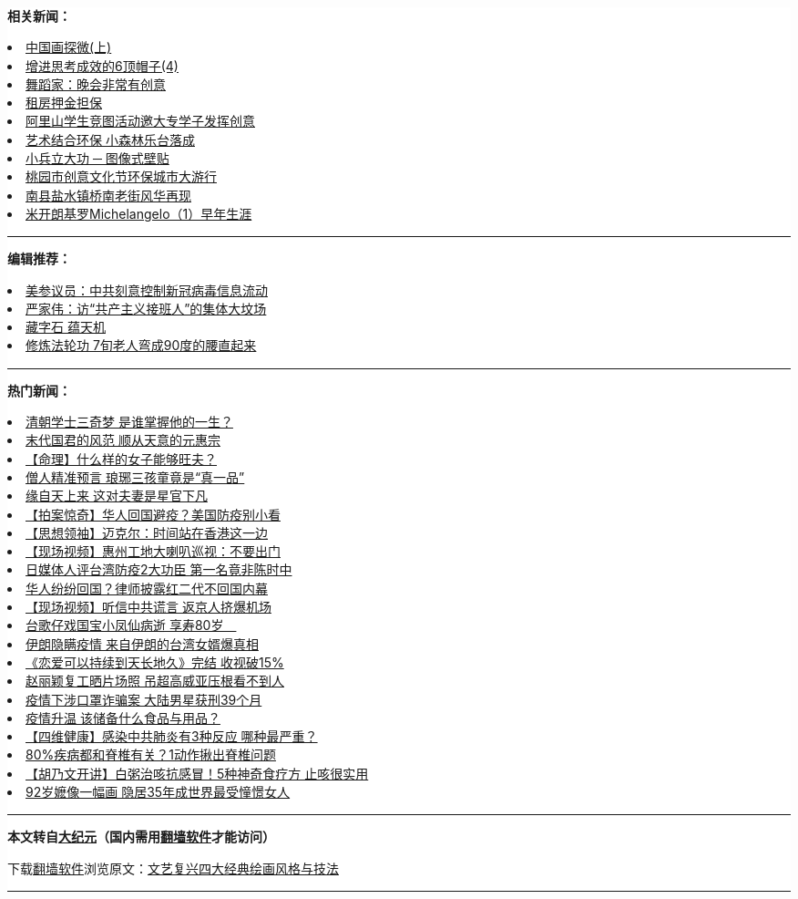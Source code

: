 
<strong>相关新闻：</strong>
<li><a href="/gb/10/5/30/n2923010.md#1">中国画探微(上)</a></li>
<li><a href="/gb/10/7/4/n2956974.md#1">增进思考成效的6顶帽子(4)</a></li>
<li><a href="/gb/10/7/24/n2975483.md#1">舞蹈家：晚会非常有创意</a></li>
<li><a href="/gb/10/7/26/n2976909.md#1">租房押金担保</a></li>
<li><a href="/gb/10/7/26/n2977063.md#1">阿里山学生竞图活动邀大专学子发挥创意</a></li>
<li><a href="/gb/10/7/27/n2978149.md#1">艺术结合环保  小森林乐台落成</a></li>
<li><a href="/gb/10/7/29/n2979577.md#1">小兵立大功 ─ 图像式壁贴</a></li>
<li><a href="/gb/10/7/29/n2980075.md#1">桃园市创意文化节环保城市大游行</a></li>
<li><a href="/gb/10/7/29/n2980151.md#1">南县盐水镇桥南老街风华再现</a></li>
<li><a href="/gb/13/1/31/n3790016.md#1">米开朗基罗Michelangelo（1）早年生涯</a></li>
<hr>


<strong>编辑推荐：</strong>
<li><a href="/gb/20/2/22/n11887949.md#1">美参议员：中共刻意控制新冠病毒信息流动</a></li>
<li><a href="/gb/17/12/19/n9970937.md#1" target="_blank">严家伟：访“共产主义接班人”的集体大坟场</a></li><li><a href="/gb/14/6/9/n4173977.md?dfh#1" target="_blank">藏字石 蕴天机</a></li><li><a href="/gb/16/3/11/n4660107.md#1" target="_blank">修炼法轮功 7旬老人弯成90度的腰直起来</a></li>
<hr>

<strong>热门新闻：</strong>
<li><a href="/gb/20/3/11/n11933369.md#1">清朝学士三奇梦 是谁掌握他的一生？</a></li>
<li><a href="/gb/20/2/28/n11903572.md#1">末代国君的风范 顺从天意的元惠宗</a></li>
<li><a href="/gb/20/3/2/n11909596.md#1">【命理】什么样的女子能够旺夫？</a></li>
<li><a href="/gb/20/3/11/n11933376.md#1">僧人精准预言 琅琊三孩童竟是“真一品”</a></li>
<li><a href="/gb/20/3/12/n11936269.md#1">缘自天上来 这对夫妻是星官下凡</a></li>
<li><a href="/gb/20/3/18/n11948516.md#1">【拍案惊奇】华人回国避疫？美国防疫别小看</a></li>
<li><a href="/gb/20/1/21/n11810638.md#1">【思想领袖】迈克尔：时间站在香港这一边</a></li>
<li><a href="/gb/20/3/18/n11951176.md#1">【现场视频】惠州工地大喇叭巡视：不要出门</a></li>
<li><a href="/gb/20/3/16/n11943195.md#1">日媒体人评台湾防疫2大功臣 第一名竟非陈时中</a></li>
<li><a href="/gb/20/3/17/n11947698.md#1">华人纷纷回国？律师披露红二代不回国内幕</a></li>
<li><a href="/gb/20/3/17/n11946346.md#1">【现场视频】听信中共谎言 返京人挤爆机场</a></li>
<li><a href="/gb/20/3/17/n11946544.md#1">台歌仔戏国宝小凤仙病逝 享寿80岁　</a></li>
<li><a href="/gb/20/3/17/n11947993.md#1">伊朗隐瞒疫情 来自伊朗的台湾女婿爆真相</a></li>
<li><a href="/gb/20/3/18/n11949282.md#1">《恋爱可以持续到天长地久》完结 收视破15%</a></li>
<li><a href="/gb/20/3/16/n11945468.md#1">赵丽颖复工晒片场照 吊超高威亚压根看不到人</a></li>
<li><a href="/gb/20/3/17/n11948248.md#1">疫情下涉口罩诈骗案 大陆男星获刑39个月</a></li>
<li><a href="/gb/20/3/16/n11944768.md#1">疫情升温 该储备什么食品与用品？</a></li>
<li><a href="/gb/20/3/17/n11947422.md#1">【四维健康】感染中共肺炎有3种反应 哪种最严重？</a></li>
<li><a href="/gb/20/3/15/n11942884.md#1">80%疾病都和脊椎有关？1动作揪出脊椎问题</a></li>
<li><a href="/gb/20/3/16/n11944883.md#1">【胡乃文开讲】白粥治咳抗感冒！5种神奇食疗方 止咳很实用</a></li>
<li><a href="/gb/20/3/17/n11947138.md#1">92岁嬷像一幅画 隐居35年成世界最受憧憬女人</a></li>
<hr>

<strong>本文转自<a href="https://www.epochtimes.com">大纪元</a>（国内需用<a href="https://github.com/bannedbook/fanqiang/wiki">翻墙软件</a>才能访问）</strong><p>下载<a href="https://github.com/bannedbook/fanqiang/wiki">翻墙软件</a>浏览原文：<a href="https://www.epochtimes.com/gb/16/10/18/n8407193.htm">文艺复兴四大经典绘画风格与技法</a></p><hr>
